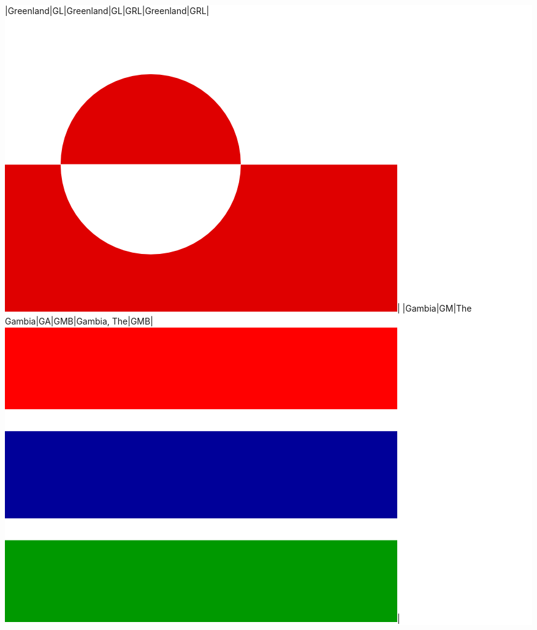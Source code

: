 |Greenland|GL|Greenland|GL|GRL|Greenland|GRL|![](country-flags-4x3-png/gl.png)|
|Gambia|GM|The Gambia|GA|GMB|Gambia, The|GMB|![](country-flags-4x3-png/gm.png)|